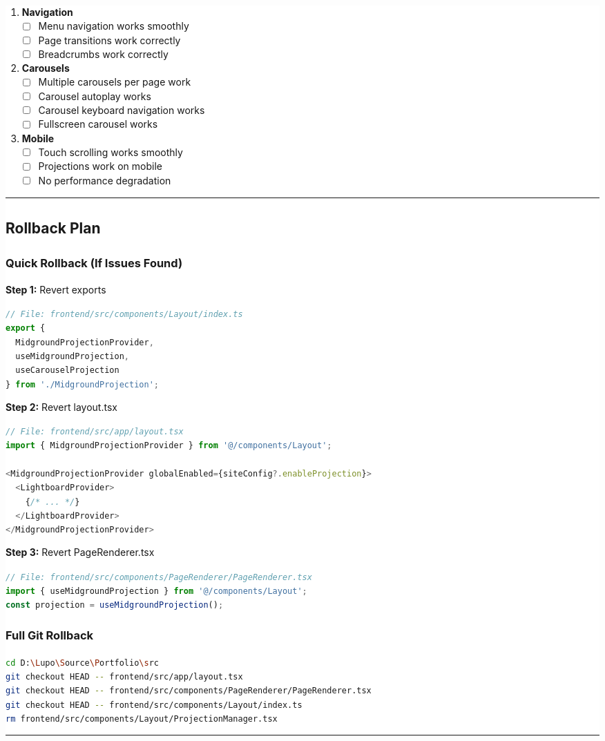 1. **Navigation**
   - [ ] Menu navigation works smoothly
   - [ ] Page transitions work correctly
   - [ ] Breadcrumbs work correctly

2. **Carousels**
   - [ ] Multiple carousels per page work
   - [ ] Carousel autoplay works
   - [ ] Carousel keyboard navigation works
   - [ ] Fullscreen carousel works

3. **Mobile**
   - [ ] Touch scrolling works smoothly
   - [ ] Projections work on mobile
   - [ ] No performance degradation

---

## Rollback Plan

### Quick Rollback (If Issues Found)

**Step 1:** Revert exports
```typescript
// File: frontend/src/components/Layout/index.ts
export {
  MidgroundProjectionProvider,
  useMidgroundProjection,
  useCarouselProjection
} from './MidgroundProjection';
```

**Step 2:** Revert layout.tsx
```typescript
// File: frontend/src/app/layout.tsx
import { MidgroundProjectionProvider } from '@/components/Layout';

<MidgroundProjectionProvider globalEnabled={siteConfig?.enableProjection}>
  <LightboardProvider>
    {/* ... */}
  </LightboardProvider>
</MidgroundProjectionProvider>
```

**Step 3:** Revert PageRenderer.tsx
```typescript
// File: frontend/src/components/PageRenderer/PageRenderer.tsx
import { useMidgroundProjection } from '@/components/Layout';
const projection = useMidgroundProjection();
```

### Full Git Rollback
```bash
cd D:\Lupo\Source\Portfolio\src
git checkout HEAD -- frontend/src/app/layout.tsx
git checkout HEAD -- frontend/src/components/PageRenderer/PageRenderer.tsx
git checkout HEAD -- frontend/src/components/Layout/index.ts
rm frontend/src/components/Layout/ProjectionManager.tsx
```

---